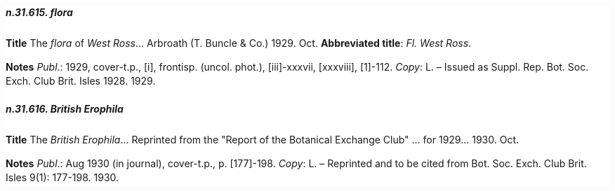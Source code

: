 ##### n.31.615. flora

**Title**
The *flora* of *West Ross*... Arbroath (T. Buncle & Co.) 1929. Oct.
**Abbreviated title**: *Fl. West Ross*.

**Notes**
*Publ*.: 1929, cover-t.p., \[i\], frontisp. (uncol. phot.), \[iii\]-xxxvii, \[xxxviii\], \[1\]-112. *Copy*: L. – Issued as Suppl. Rep. Bot. Soc. Exch. Club Brit. Isles 1928. 1929.

##### n.31.616. British Erophila

**Title**
The *British Erophila*... Reprinted from the "Report of the Botanical Exchange Club" ... for 1929... 1930. Oct.

**Notes**
*Publ*.: Aug 1930 (in journal), cover-t.p., p. \[177\]-198. *Copy*: L. – Reprinted and to be cited from Bot. Soc. Exch. Club Brit. Isles 9(1): 177-198. 1930.

